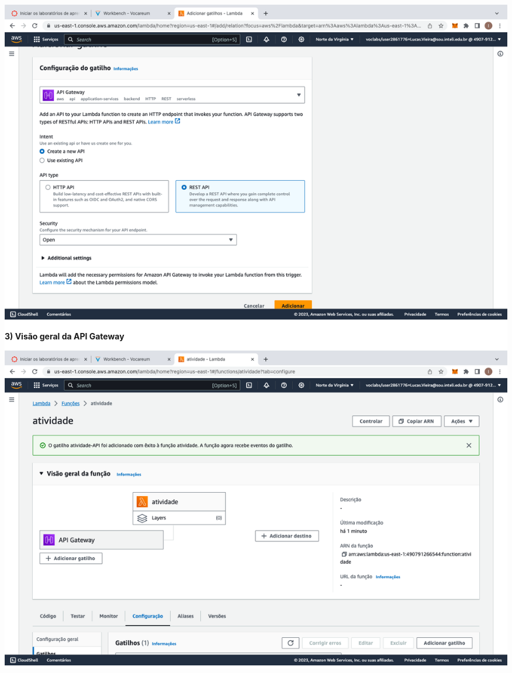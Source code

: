 <img width="1000" alt="image" src="https://github.com/Lucasx369/Modulo-8/blob/main/Atividade%203/assets/7.png">

**3) Visão geral da API Gateway**

<img width="1000" alt="image" src="https://github.com/Lucasx369/Modulo-8/blob/main/Atividade%203/assets/8.png">

